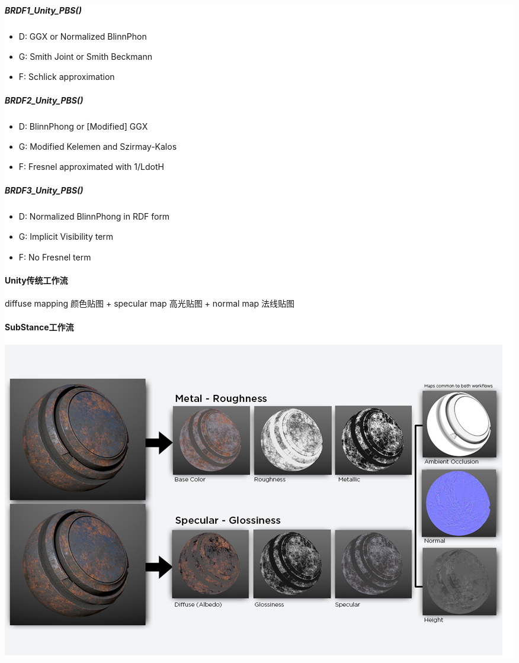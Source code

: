 ##### BRDF1_Unity_PBS()

+  D: GGX or Normalized BlinnPhon

+  G: Smith Joint or Smith Beckmann 

+   F: Schlick approximation

##### BRDF2_Unity_PBS()

+   D: BlinnPhong or [Modified] GGX

+   G: Modified Kelemen and Szirmay-​Kalos

+   F: Fresnel approximated with 1/LdotH


##### BRDF3_Unity_PBS()

+   D: Normalized BlinnPhong in RDF form

+   G: Implicit Visibility term

+   F: No Fresnel term

#### Unity传统工作流

diffuse mapping 颜色贴图 + specular map 高光贴图 + normal map 法线贴图


#### SubStance工作流

 ![image](/img/u_45.png)
  